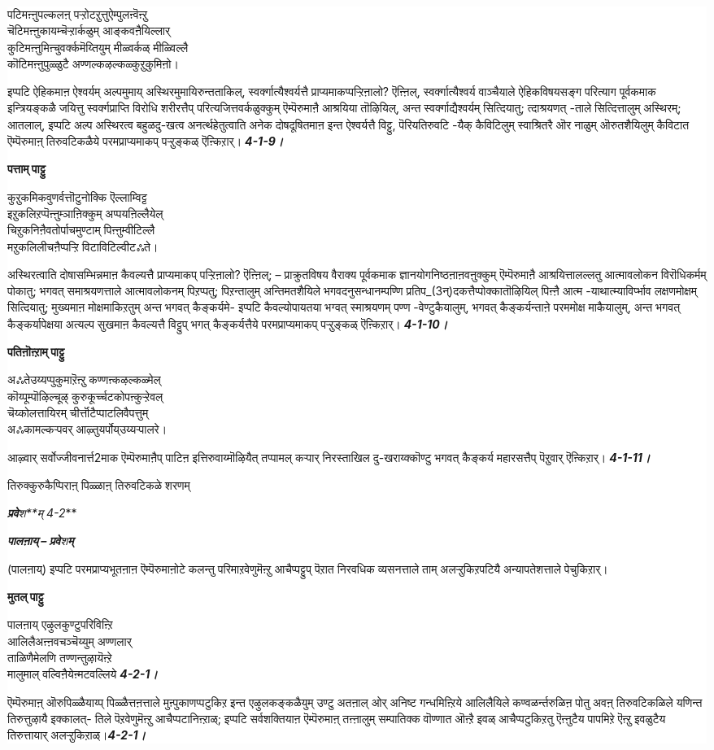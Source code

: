 पटिमऩ्ऩुपल्कलऩ् पऱ्ऱोटऱुत्तुऐम्पुलऩ्वॆऩ्ऱु  
चॆटिमऩ्ऩुकायम्चॆऱ्ऱार्कळुम् आङ्कवऩैयिल्लार्  
कुटिमऩ्ऩुमिऩ्चुवर्क्कमॆय्तियुम् मीळ्वर्कळ् मीळ्विल्लै  
कॊटिमऩ्ऩुपुळ्ळुटै अण्णल्कऴल्कळ्कुऱुकुमिऩो।

इप्पटि ऐहिकमाऩ ऐश्वर्यम् अल्पमुमाय् अस्थिरमुमायिरुन्तताकिल्, स्वर्क्गात्यैश्वर्यत्तै प्राप्यमाकप्पऱ्ऱिऩालो? ऎऩ्ऩिल्, स्वर्क्गात्यैश्वर्य वाञ्चैयाले ऐहिकविषयसङ्ग परित्याग पूर्वकमाक इन्त्रियङ्कळै जयित्तु स्वर्क्गप्राप्ति विरोधि शरीरत्तैप् परित्यजित्तवर्कळुक्कुम् ऎम्पॆरुमाऩै आश्रयिया तॊऴियिल्, अन्त स्वर्क्गाद्यैश्वर्यम् सित्दियातु; त्दाश्रयणत् -ताले सित्दित्तालुम् अस्थिरम्; आतलाल्, इप्पटि अल्प अस्थिरत्व बहुळदु-खत्व अनर्त्थहेतुत्वाति अनेक दोषदूषितमाऩ इन्त ऐश्वर्यत्तै विट्टु, पॆरियतिरुवटि -यैक् कैविटिलुम् स्वाश्रितरै ऒर नाळुम् ऒरुतशैयिलुम् कैविटात ऎम्पॆरुमाऩ् तिरुवटिकळैये परमप्राप्यमाकप् पऱ्ऱुङ्कळ् ऎऩ्किऱार्। ***4-1-9।***

**पत्ताम् पाट्टु**

कुऱुकमिकवुणर्वत्तॊटुनोक्कि ऎल्लाम्विट्ट  
इऱुकलिऱप्पॆऩ्ऩुम्ञाऩिक्कुम् अप्पयऩिल्लैयेल्  
चिऱुकनिऩैवतोर्पाचमुण्टाम् पिऩ्ऩुम्वीटिल्लै  
मऱुकलिलीचऩैप्पऱ्ऱि विटाविटिल्वीटஃते।

अस्थिरत्वाति दोषासम्भिन्नमाऩ कैवल्यत्तै प्राप्यमाकप् पऱ्ऱिऩालो? ऎऩ्ऩिल्; – प्राक्रुतविषय वैराक्य पूर्वकमाक ज्ञानयोगनिष्ठऩाऩवऩुक्कुम् ऎम्पॆरुमाऩै आश्रयित्तालल्लतु आत्मावलोकन विरॊधिकर्मम् पोकातु; भगवत् समाश्रयणत्ताले आत्मावलोकनम् पिऱप्पतु; पिऱन्तालुम् अन्तिमतशैयिले भगवदनुसन्धानम्पण्णि प्रतिप_(3न्)दकत्तैप्पोक्कातॊऴियिल् पिऩ्ऩै आत्म -याथात्म्याविर्प्भाव लक्षणमोक्षम् सित्दियातु; मुख्यमाऩ मोक्षमाकिऱतुम् अन्त भगवत् कैङ्कर्यमे- इप्पटि कैवल्योपायतया भग्वत् स्माश्रयणम् पण्ण -वेण्टुकैयालुम्, भगवत् कैङ्कर्यन्ताऩे परममोक्ष माकैयालुम्, अन्त भगवत् कैङ्कर्यापेक्षया अत्यल्प सुखमाऩ कैवल्यत्तै विट्टुप् भगत् कैङ्कर्यत्तैये परमप्राप्यमाकप् पऱ्ऱुङ्कळ् ऎऩ्किऱार्। ***4-1-10।***

**पतिऩॊऩ्ऱाम् पाट्टु**

अஃतेउय्यप्पुकुमाऱॆऩ्ऱु कण्णऩ्कऴल्कळ्मेल्  
कॊय्पूम्पॊऴिल्चूऴ् कुरुकूर्च्चटकोपऩ्कुऱ्ऱेवल्  
चॆय्कोलत्तायिरम् चीर्त्तॊटैप्पाटलिवैपत्तुम्  
अஃकामल्कऱ्पवर् आऴ्तुयर्पोय्उय्यऱ्पालरे।

आऴ्वार् सर्वोज्जीवनार्त्त2माक ऎम्पॆरुमाऩैप् पाटिऩ इत्तिरुवाय्मॊऴियैत् तप्पामल् कऱ्पार् निरस्ताखिल दु-खराय्क्कॊण्टु भगवत् कैङ्कर्य महारसत्तैप् पॆऱुवार् ऎऩ्किऱार्। ***4-1-11।***

तिरुक्कुरुकैप्पिराऩ् पिळ्ळाऩ् तिरुवटिकळे शरणम्

***प्रवे****श**म्* *4-2***

***पालऩाय्* *–* *प्रवे****श**म्***

(पालऩाय्) इप्पटि परमप्राप्यभूतऩाऩ ऎम्पॆरुमाऩोटे कलन्तु परिमाऱवेणुमॆऩ्ऱु आचैप्पट्टुप् पॆऱात निरवधिक व्यसनत्ताले ताम् अलऱ्ऱुकिऱपटियै अन्यापतेशत्ताले पेचुकिऱार्।

**मुतल् पाट्टु**

पालऩाय् एऴुलकुण्टुपरिविऩ्ऱि  
आलिलैअऩ्ऩवचञ्चॆय्युम् अण्णलार्  
ताळिणैमेलणि तण्णन्तुऴायॆऩ्ऱे  
मालुमाल् वल्विऩैयेऩ्मटवल्लिये ***4-2-1।***

ऎम्पॆरुमाऩ् ऒरुपिळ्ळैयाय्प् पिळ्ळैत्तऩत्ताले मुऩ्पुकाणप्पटुकिऱ इन्त एऴुलकङ्कळैयुम् उण्टु अतऩाल् ओर् अनिष्ट गन्धमिऩ्ऱिये आलिलैयिले कण्वळर्न्तरुळिऩ पोतु अवऩ् तिरुवटिकळिले यणिन्त तिरुत्तुऴायै इक्कालत्- तिले पॆऱवेणुमॆऩ्ऱु आचैप्पटानिऩ्ऱाळ्; इप्पटि सर्वशक्तियाऩ ऎम्पॆरुमाऩ् तऩ्ऩालुम् सम्पातिक्क वॊण्णात ऒऩ्ऱै इवळ् आचैप्पटुकिऱतु ऎऩ्ऩुटैय पापमिऱे ऎऩ्ऱु इवळुटैय तिरुत्तायार् अलऱ्ऱुकिऱाळ्।***4-2-1।***
